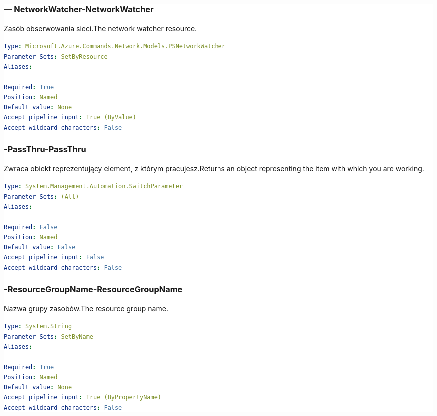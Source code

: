 ### <span data-ttu-id="64d97-124">— NetworkWatcher</span><span class="sxs-lookup"><span data-stu-id="64d97-124">-NetworkWatcher</span></span>
<span data-ttu-id="64d97-125">Zasób obserwowania sieci.</span><span class="sxs-lookup"><span data-stu-id="64d97-125">The network watcher resource.</span></span>

```yaml
Type: Microsoft.Azure.Commands.Network.Models.PSNetworkWatcher
Parameter Sets: SetByResource
Aliases:

Required: True
Position: Named
Default value: None
Accept pipeline input: True (ByValue)
Accept wildcard characters: False
```

### <span data-ttu-id="64d97-126">-PassThru</span><span class="sxs-lookup"><span data-stu-id="64d97-126">-PassThru</span></span>
<span data-ttu-id="64d97-127">Zwraca obiekt reprezentujący element, z którym pracujesz.</span><span class="sxs-lookup"><span data-stu-id="64d97-127">Returns an object representing the item with which you are working.</span></span>

```yaml
Type: System.Management.Automation.SwitchParameter
Parameter Sets: (All)
Aliases:

Required: False
Position: Named
Default value: False
Accept pipeline input: False
Accept wildcard characters: False
```

### <span data-ttu-id="64d97-128">-ResourceGroupName</span><span class="sxs-lookup"><span data-stu-id="64d97-128">-ResourceGroupName</span></span>
<span data-ttu-id="64d97-129">Nazwa grupy zasobów.</span><span class="sxs-lookup"><span data-stu-id="64d97-129">The resource group name.</span></span>

```yaml
Type: System.String
Parameter Sets: SetByName
Aliases:

Required: True
Position: Named
Default value: None
Accept pipeline input: True (ByPropertyName)
Accept wildcard characters: False
```
